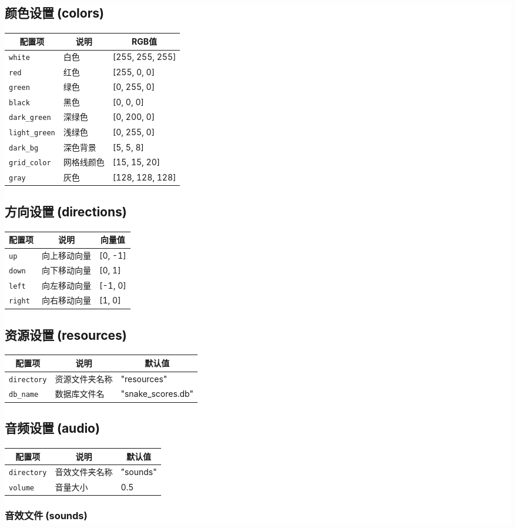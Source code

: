 ## 颜色设置 (colors)

| 配置项 | 说明 | RGB值 |
|--------|------|-------|
| `white` | 白色 | [255, 255, 255] |
| `red` | 红色 | [255, 0, 0] |
| `green` | 绿色 | [0, 255, 0] |
| `black` | 黑色 | [0, 0, 0] |
| `dark_green` | 深绿色 | [0, 200, 0] |
| `light_green` | 浅绿色 | [0, 255, 0] |
| `dark_bg` | 深色背景 | [5, 5, 8] |
| `grid_color` | 网格线颜色 | [15, 15, 20] |
| `gray` | 灰色 | [128, 128, 128] |

## 方向设置 (directions)

| 配置项 | 说明 | 向量值 |
|--------|------|--------|
| `up` | 向上移动向量 | [0, -1] |
| `down` | 向下移动向量 | [0, 1] |
| `left` | 向左移动向量 | [-1, 0] |
| `right` | 向右移动向量 | [1, 0] |

## 资源设置 (resources)

| 配置项 | 说明 | 默认值 |
|--------|------|--------|
| `directory` | 资源文件夹名称 | "resources" |
| `db_name` | 数据库文件名 | "snake_scores.db" |

## 音频设置 (audio)

| 配置项 | 说明 | 默认值 |
|--------|------|--------|
| `directory` | 音效文件夹名称 | "sounds" |
| `volume` | 音量大小 | 0.5 |

### 音效文件 (sounds)
